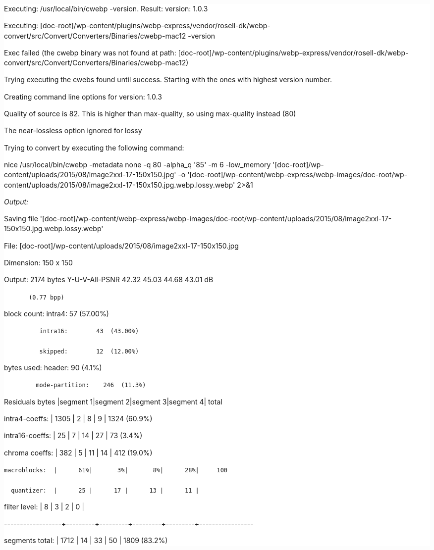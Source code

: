Executing: /usr/local/bin/cwebp -version. Result: version: 1.0.3

Executing: [doc-root]/wp-content/plugins/webp-express/vendor/rosell-dk/webp-convert/src/Convert/Converters/Binaries/cwebp-mac12 -version

Exec failed (the cwebp binary was not found at path: [doc-root]/wp-content/plugins/webp-express/vendor/rosell-dk/webp-convert/src/Convert/Converters/Binaries/cwebp-mac12)

Trying executing the cwebs found until success. Starting with the ones with highest version number.

Creating command line options for version: 1.0.3

Quality of source is 82. This is higher than max-quality, so using max-quality instead (80)

The near-lossless option ignored for lossy

Trying to convert by executing the following command:

nice /usr/local/bin/cwebp -metadata none -q 80 -alpha_q '85' -m 6 -low_memory '[doc-root]/wp-content/uploads/2015/08/image2xxl-17-150x150.jpg' -o '[doc-root]/wp-content/webp-express/webp-images/doc-root/wp-content/uploads/2015/08/image2xxl-17-150x150.jpg.webp.lossy.webp' 2>&1


*Output:* 

Saving file '[doc-root]/wp-content/webp-express/webp-images/doc-root/wp-content/uploads/2015/08/image2xxl-17-150x150.jpg.webp.lossy.webp'

File:      [doc-root]/wp-content/uploads/2015/08/image2xxl-17-150x150.jpg

Dimension: 150 x 150

Output:    2174 bytes Y-U-V-All-PSNR 42.32 45.03 44.68   43.01 dB

           (0.77 bpp)

block count:  intra4:         57  (57.00%)

              intra16:        43  (43.00%)

              skipped:        12  (12.00%)

bytes used:  header:             90  (4.1%)

             mode-partition:    246  (11.3%)

 Residuals bytes  |segment 1|segment 2|segment 3|segment 4|  total

  intra4-coeffs:  |    1305 |       2 |       8 |       9 |    1324  (60.9%)

 intra16-coeffs:  |      25 |       7 |      14 |      27 |      73  (3.4%)

  chroma coeffs:  |     382 |       5 |      11 |      14 |     412  (19.0%)

    macroblocks:  |      61%|       3%|       8%|      28%|     100

      quantizer:  |      25 |      17 |      13 |      11 |

   filter level:  |       8 |       3 |       2 |       0 |

------------------+---------+---------+---------+---------+-----------------

 segments total:  |    1712 |      14 |      33 |      50 |    1809  (83.2%)

